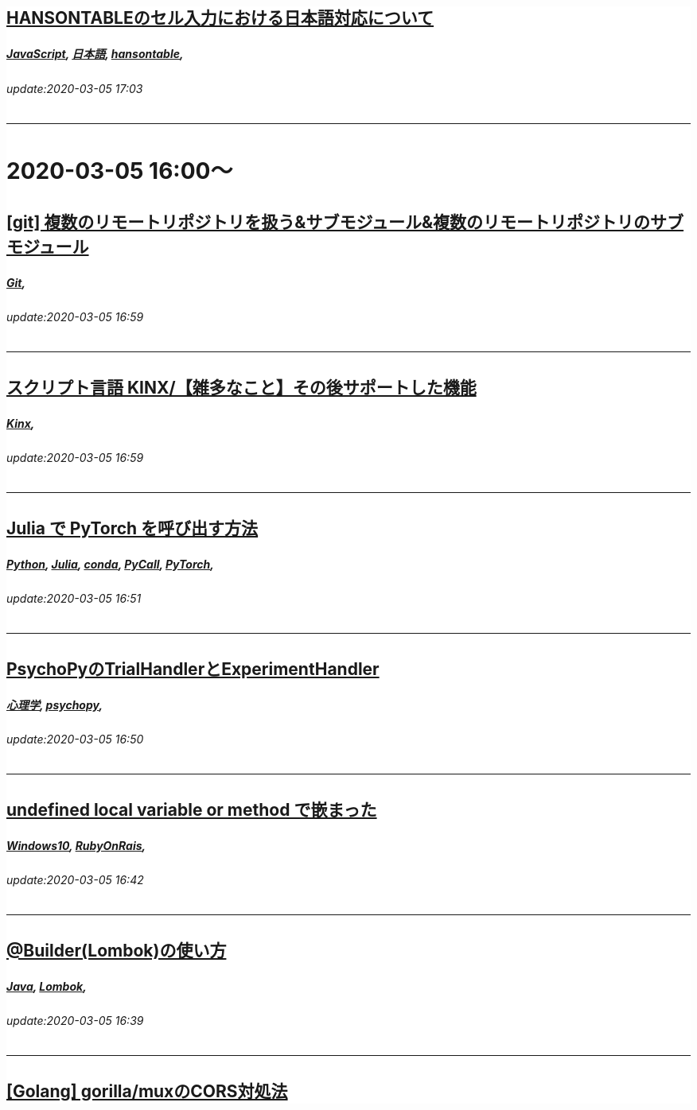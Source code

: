 ## [HANSONTABLEのセル入力における日本語対応について](https://qiita.com/yuukinet/items/8f4c8b0f43bebe840519)
##### [JavaScript](https://qiita.com/tags/JavaScript), [日本語](https://qiita.com/tags/日本語), [hansontable](https://qiita.com/tags/hansontable), 
###### update:2020-03-05 17:03
---




# 2020-03-05 16:00～
## [[git] 複数のリモートリポジトリを扱う&サブモジュール&複数のリモートリポジトリのサブモジュール](https://qiita.com/momomo_rimoto/items/30a95e457724746521c2)
##### [Git](https://qiita.com/tags/Git), 
###### update:2020-03-05 16:59
---
## [スクリプト言語 KINX/【雑多なこと】その後サポートした機能](https://qiita.com/Kray-G/items/3a17eebea0077b65b757)
##### [Kinx](https://qiita.com/tags/Kinx), 
###### update:2020-03-05 16:59
---
## [Julia で PyTorch を呼び出す方法](https://qiita.com/Paalon/items/fda2745c318b57376e34)
##### [Python](https://qiita.com/tags/Python), [Julia](https://qiita.com/tags/Julia), [conda](https://qiita.com/tags/conda), [PyCall](https://qiita.com/tags/PyCall), [PyTorch](https://qiita.com/tags/PyTorch), 
###### update:2020-03-05 16:51
---
## [PsychoPyのTrialHandlerとExperimentHandler](https://qiita.com/kurokida/items/58f0daca2b54ce6ba3dd)
##### [心理学](https://qiita.com/tags/心理学), [psychopy](https://qiita.com/tags/psychopy), 
###### update:2020-03-05 16:50
---
## [undefined local variable or method で嵌まった](https://qiita.com/lockethebiglobe/items/cb789f37e12145f4630e)
##### [Windows10](https://qiita.com/tags/Windows10), [RubyOnRais](https://qiita.com/tags/RubyOnRais), 
###### update:2020-03-05 16:42
---
## [@Builder(Lombok)の使い方](https://qiita.com/Kohei-Sato-1221/items/641fd6a937a9c8d8065e)
##### [Java](https://qiita.com/tags/Java), [Lombok](https://qiita.com/tags/Lombok), 
###### update:2020-03-05 16:39
---
## [[Golang] gorilla/muxのCORS対処法](https://qiita.com/auto_masanori/items/1ac0809f488cd89889ed)